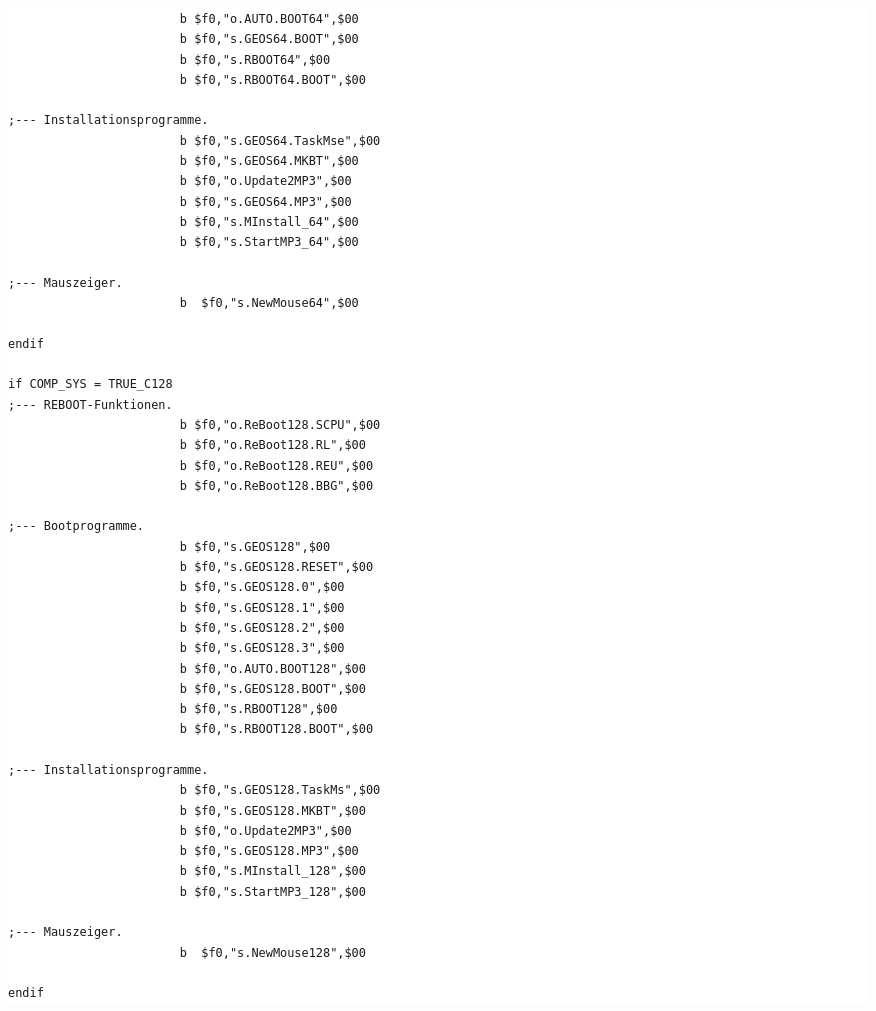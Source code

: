 ```
                        b $f0,"o.AUTO.BOOT64",$00
                        b $f0,"s.GEOS64.BOOT",$00
                        b $f0,"s.RBOOT64",$00
                        b $f0,"s.RBOOT64.BOOT",$00

;--- Installationsprogramme.
                        b $f0,"s.GEOS64.TaskMse",$00
                        b $f0,"s.GEOS64.MKBT",$00
                        b $f0,"o.Update2MP3",$00
                        b $f0,"s.GEOS64.MP3",$00
                        b $f0,"s.MInstall_64",$00
                        b $f0,"s.StartMP3_64",$00

;--- Mauszeiger.
                        b  $f0,"s.NewMouse64",$00

endif

if COMP_SYS = TRUE_C128
;--- REBOOT-Funktionen.
                        b $f0,"o.ReBoot128.SCPU",$00
                        b $f0,"o.ReBoot128.RL",$00
                        b $f0,"o.ReBoot128.REU",$00
                        b $f0,"o.ReBoot128.BBG",$00

;--- Bootprogramme.
                        b $f0,"s.GEOS128",$00
                        b $f0,"s.GEOS128.RESET",$00
                        b $f0,"s.GEOS128.0",$00
                        b $f0,"s.GEOS128.1",$00
                        b $f0,"s.GEOS128.2",$00
                        b $f0,"s.GEOS128.3",$00
                        b $f0,"o.AUTO.BOOT128",$00
                        b $f0,"s.GEOS128.BOOT",$00
                        b $f0,"s.RBOOT128",$00
                        b $f0,"s.RBOOT128.BOOT",$00

;--- Installationsprogramme.
                        b $f0,"s.GEOS128.TaskMs",$00
                        b $f0,"s.GEOS128.MKBT",$00
                        b $f0,"o.Update2MP3",$00
                        b $f0,"s.GEOS128.MP3",$00
                        b $f0,"s.MInstall_128",$00
                        b $f0,"s.StartMP3_128",$00

;--- Mauszeiger.
                        b  $f0,"s.NewMouse128",$00

endif
